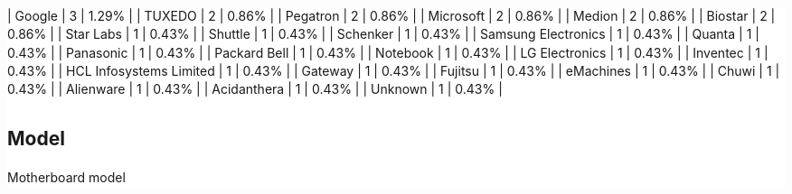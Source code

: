 | Google                  | 3         | 1.29%   |
| TUXEDO                  | 2         | 0.86%   |
| Pegatron                | 2         | 0.86%   |
| Microsoft               | 2         | 0.86%   |
| Medion                  | 2         | 0.86%   |
| Biostar                 | 2         | 0.86%   |
| Star Labs               | 1         | 0.43%   |
| Shuttle                 | 1         | 0.43%   |
| Schenker                | 1         | 0.43%   |
| Samsung Electronics     | 1         | 0.43%   |
| Quanta                  | 1         | 0.43%   |
| Panasonic               | 1         | 0.43%   |
| Packard Bell            | 1         | 0.43%   |
| Notebook                | 1         | 0.43%   |
| LG Electronics          | 1         | 0.43%   |
| Inventec                | 1         | 0.43%   |
| HCL Infosystems Limited | 1         | 0.43%   |
| Gateway                 | 1         | 0.43%   |
| Fujitsu                 | 1         | 0.43%   |
| eMachines               | 1         | 0.43%   |
| Chuwi                   | 1         | 0.43%   |
| Alienware               | 1         | 0.43%   |
| Acidanthera             | 1         | 0.43%   |
| Unknown                 | 1         | 0.43%   |

Model
-----

Motherboard model
